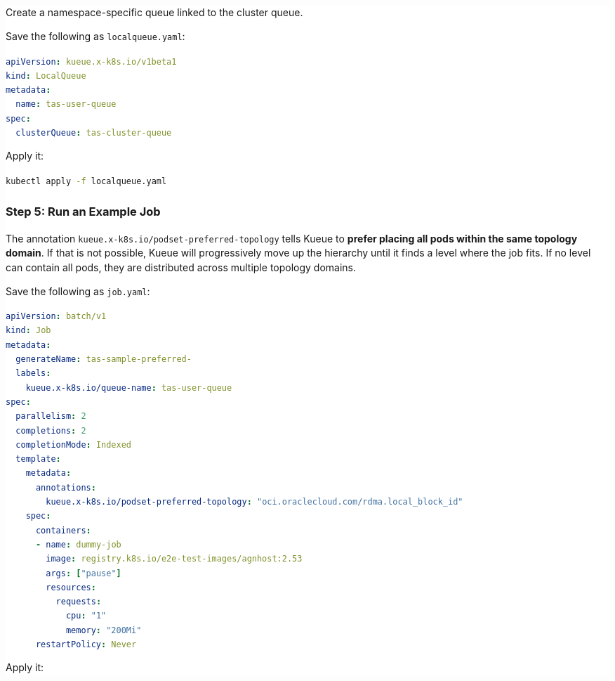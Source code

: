 Create a namespace-specific queue linked to the cluster queue.

Save the following as `localqueue.yaml`:

```yaml
apiVersion: kueue.x-k8s.io/v1beta1
kind: LocalQueue
metadata:
  name: tas-user-queue
spec:
  clusterQueue: tas-cluster-queue
```

Apply it:

```bash
kubectl apply -f localqueue.yaml
```

### Step 5: Run an Example Job

The annotation `kueue.x-k8s.io/podset-preferred-topology` tells Kueue to **prefer placing all pods within the same topology domain**. If that is not possible, Kueue will progressively move up the hierarchy until it finds a level where the job fits. If no level can contain all pods, they are distributed across multiple topology domains.

Save the following as `job.yaml`:

```yaml
apiVersion: batch/v1
kind: Job
metadata:
  generateName: tas-sample-preferred-
  labels:
    kueue.x-k8s.io/queue-name: tas-user-queue
spec:
  parallelism: 2
  completions: 2
  completionMode: Indexed
  template:
    metadata:
      annotations:
        kueue.x-k8s.io/podset-preferred-topology: "oci.oraclecloud.com/rdma.local_block_id"
    spec:
      containers:
      - name: dummy-job
        image: registry.k8s.io/e2e-test-images/agnhost:2.53
        args: ["pause"]
        resources:
          requests:
            cpu: "1"
            memory: "200Mi"
      restartPolicy: Never
```

Apply it:
